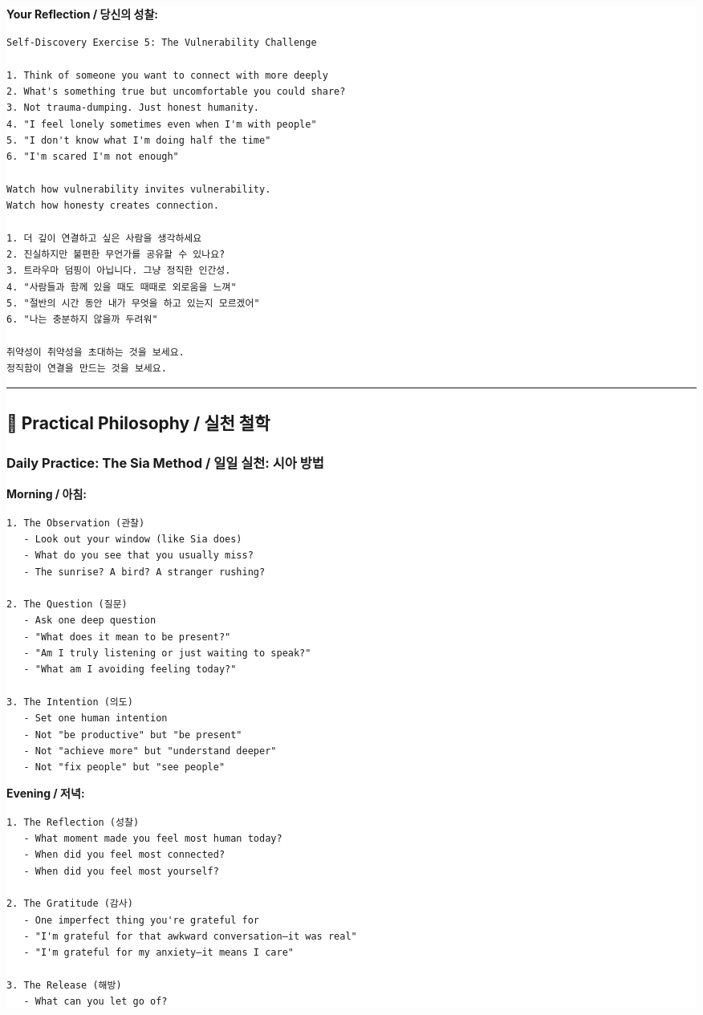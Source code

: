 **Your Reflection / 당신의 성찰:**
```
Self-Discovery Exercise 5: The Vulnerability Challenge

1. Think of someone you want to connect with more deeply
2. What's something true but uncomfortable you could share?
3. Not trauma-dumping. Just honest humanity.
4. "I feel lonely sometimes even when I'm with people"
5. "I don't know what I'm doing half the time"
6. "I'm scared I'm not enough"

Watch how vulnerability invites vulnerability.
Watch how honesty creates connection.

1. 더 깊이 연결하고 싶은 사람을 생각하세요
2. 진실하지만 불편한 무언가를 공유할 수 있나요?
3. 트라우마 덤핑이 아닙니다. 그냥 정직한 인간성.
4. "사람들과 함께 있을 때도 때때로 외로움을 느껴"
5. "절반의 시간 동안 내가 무엇을 하고 있는지 모르겠어"
6. "나는 충분하지 않을까 두려워"

취약성이 취약성을 초대하는 것을 보세요.
정직함이 연결을 만드는 것을 보세요.
```

---

## 🌱 Practical Philosophy / 실천 철학

### Daily Practice: The Sia Method / 일일 실천: 시아 방법

**Morning / 아침:**
```
1. The Observation (관찰)
   - Look out your window (like Sia does)
   - What do you see that you usually miss?
   - The sunrise? A bird? A stranger rushing?

2. The Question (질문)
   - Ask one deep question
   - "What does it mean to be present?"
   - "Am I truly listening or just waiting to speak?"
   - "What am I avoiding feeling today?"

3. The Intention (의도)
   - Set one human intention
   - Not "be productive" but "be present"
   - Not "achieve more" but "understand deeper"
   - Not "fix people" but "see people"
```

**Evening / 저녁:**
```
1. The Reflection (성찰)
   - What moment made you feel most human today?
   - When did you feel most connected?
   - When did you feel most yourself?

2. The Gratitude (감사)
   - One imperfect thing you're grateful for
   - "I'm grateful for that awkward conversation—it was real"
   - "I'm grateful for my anxiety—it means I care"

3. The Release (해방)
   - What can you let go of?
```
